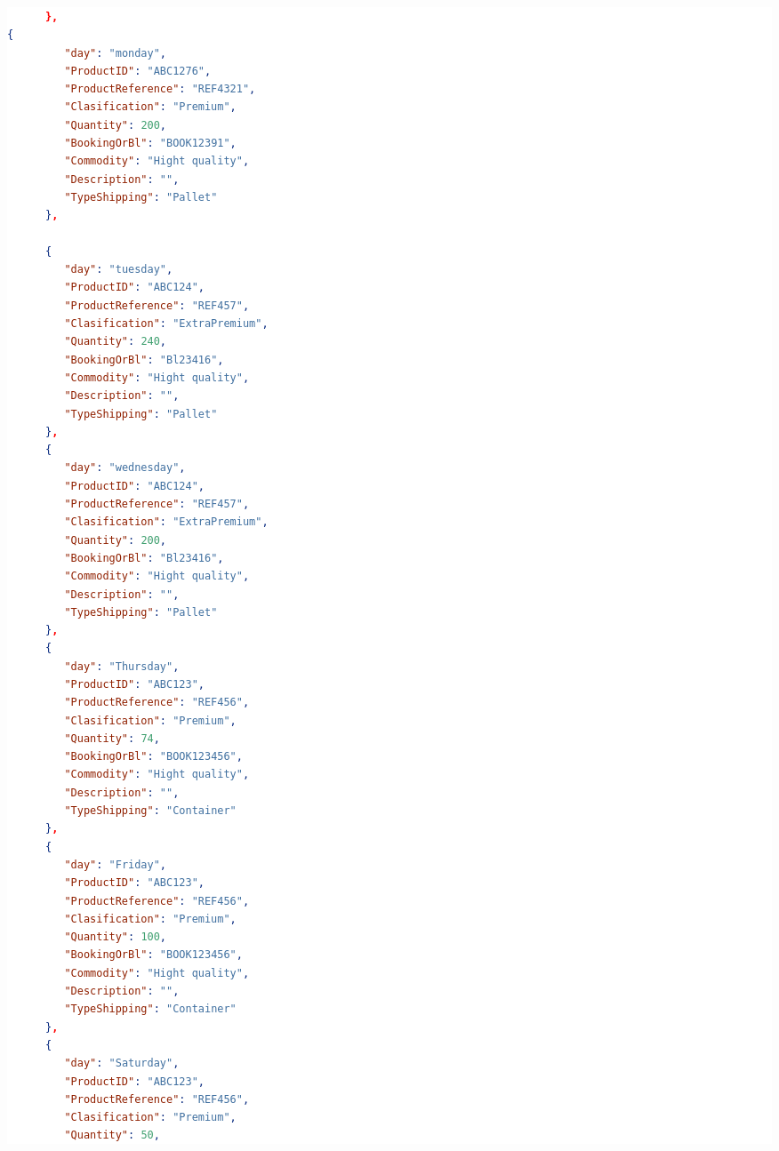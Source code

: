 ```json
      },
{
         "day": "monday",
         "ProductID": "ABC1276",
         "ProductReference": "REF4321",
         "Clasification": "Premium",
         "Quantity": 200,
         "BookingOrBl": "BOOK12391",
         "Commodity": "Hight quality",
         "Description": "",
         "TypeShipping": "Pallet"
      },

      {
         "day": "tuesday",
         "ProductID": "ABC124",
         "ProductReference": "REF457",
         "Clasification": "ExtraPremium",
         "Quantity": 240,
         "BookingOrBl": "Bl23416",
         "Commodity": "Hight quality",
         "Description": "",
         "TypeShipping": "Pallet"
      },
      {
         "day": "wednesday",
         "ProductID": "ABC124",
         "ProductReference": "REF457",
         "Clasification": "ExtraPremium",
         "Quantity": 200,
         "BookingOrBl": "Bl23416",
         "Commodity": "Hight quality",
         "Description": "",
         "TypeShipping": "Pallet"
      },
      {
         "day": "Thursday",
         "ProductID": "ABC123",
         "ProductReference": "REF456",
         "Clasification": "Premium",
         "Quantity": 74,
         "BookingOrBl": "BOOK123456",
         "Commodity": "Hight quality",
         "Description": "",
         "TypeShipping": "Container"
      },
      {
         "day": "Friday",
         "ProductID": "ABC123",
         "ProductReference": "REF456",
         "Clasification": "Premium",
         "Quantity": 100,
         "BookingOrBl": "BOOK123456",
         "Commodity": "Hight quality",
         "Description": "",
         "TypeShipping": "Container"
      },
      {
         "day": "Saturday",
         "ProductID": "ABC123",
         "ProductReference": "REF456",
         "Clasification": "Premium",
         "Quantity": 50,
```
